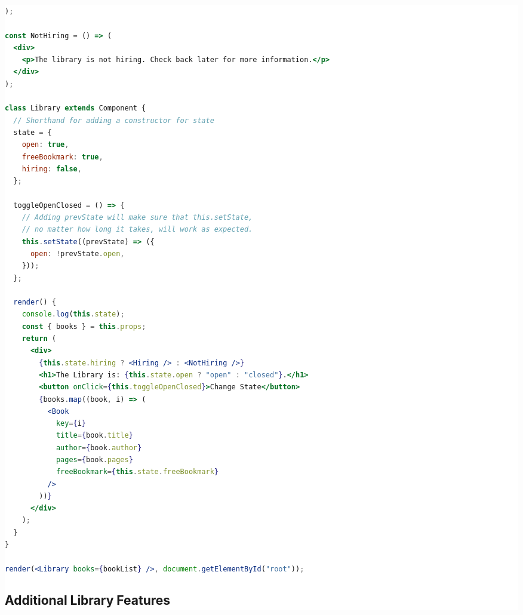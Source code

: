 ```jsx
);

const NotHiring = () => (
  <div>
    <p>The library is not hiring. Check back later for more information.</p>
  </div>
);

class Library extends Component {
  // Shorthand for adding a constructor for state
  state = {
    open: true,
    freeBookmark: true,
    hiring: false,
  };

  toggleOpenClosed = () => {
    // Adding prevState will make sure that this.setState,
    // no matter how long it takes, will work as expected.
    this.setState((prevState) => ({
      open: !prevState.open,
    }));
  };

  render() {
    console.log(this.state);
    const { books } = this.props;
    return (
      <div>
        {this.state.hiring ? <Hiring /> : <NotHiring />}
        <h1>The Library is: {this.state.open ? "open" : "closed"}.</h1>
        <button onClick={this.toggleOpenClosed}>Change State</button>
        {books.map((book, i) => (
          <Book
            key={i}
            title={book.title}
            author={book.author}
            pages={book.pages}
            freeBookmark={this.state.freeBookmark}
          />
        ))}
      </div>
    );
  }
}

render(<Library books={bookList} />, document.getElementById("root"));
```

## Additional Library Features
